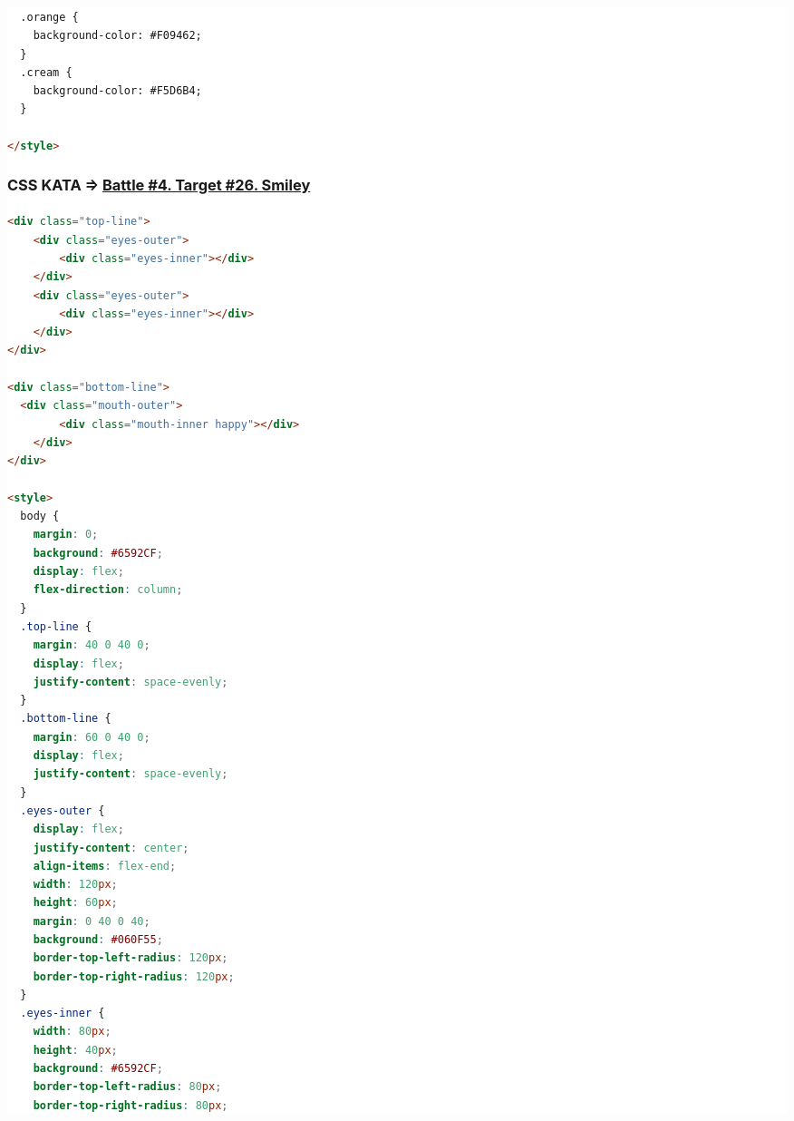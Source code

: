 ```html
  .orange {
    background-color: #F09462;
  }
  .cream {
    background-color: #F5D6B4;
  }
  
</style>
```

### CSS KATA => [Battle #4. Target #26. Smiley](https://cssbattle.dev/play/26)

```html
<div class="top-line">
	<div class="eyes-outer">
		<div class="eyes-inner"></div>
	</div>
	<div class="eyes-outer">
		<div class="eyes-inner"></div>
	</div>  
</div>

<div class="bottom-line">
  <div class="mouth-outer">
		<div class="mouth-inner happy"></div>
	</div>  
</div>

<style>
  body {
    margin: 0;
    background: #6592CF;
    display: flex;
    flex-direction: column;
  }
  .top-line {
    margin: 40 0 40 0;
    display: flex;
    justify-content: space-evenly;
  }
  .bottom-line {
    margin: 60 0 40 0;
    display: flex;
    justify-content: space-evenly;
  }
  .eyes-outer {
    display: flex;
    justify-content: center;
    align-items: flex-end;
    width: 120px;
    height: 60px;
    margin: 0 40 0 40;
    background: #060F55;
    border-top-left-radius: 120px;
    border-top-right-radius: 120px;
  }
  .eyes-inner {
    width: 80px;
    height: 40px;
    background: #6592CF;
    border-top-left-radius: 80px;
    border-top-right-radius: 80px;
```